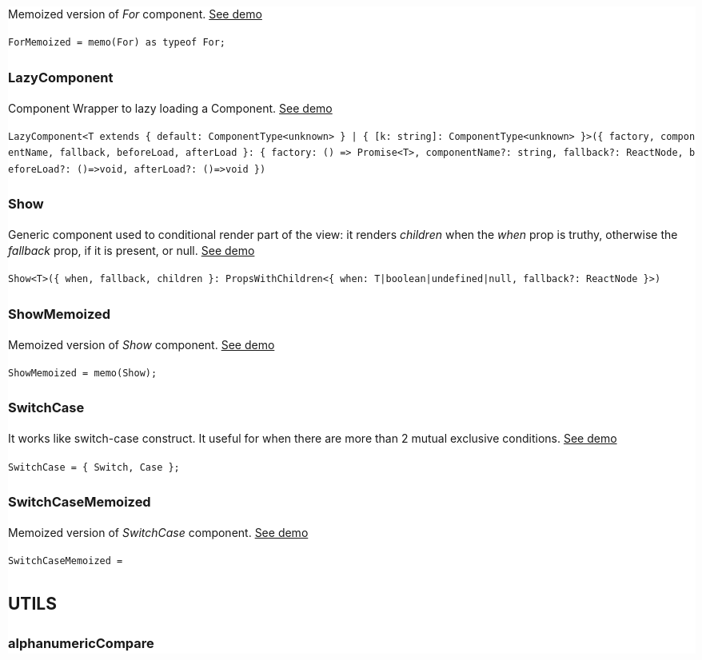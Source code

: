 Memoized version of _For_ component. [See demo](https://react-tools.ndria.dev/#/components/ForMemoized)
```tsx
ForMemoized = memo(For) as typeof For;
```

### LazyComponent

Component Wrapper to lazy loading a Component. [See demo](https://react-tools.ndria.dev/#/components/LazyComponent)
```tsx
LazyComponent<T extends { default: ComponentType<unknown> } | { [k: string]: ComponentType<unknown> }>({ factory, componentName, fallback, beforeLoad, afterLoad }: { factory: () => Promise<T>, componentName?: string, fallback?: ReactNode, beforeLoad?: ()=>void, afterLoad?: ()=>void })
```

### Show

Generic component used to conditional render part of the view: it renders _children_ when the _when_ prop is truthy, otherwise the _fallback_ prop, if it is present, or null. [See demo](https://react-tools.ndria.dev/#/components/Show)
```tsx
Show<T>({ when, fallback, children }: PropsWithChildren<{ when: T|boolean|undefined|null, fallback?: ReactNode }>)
```

### ShowMemoized

Memoized version of _Show_ component. [See demo](https://react-tools.ndria.dev/#/components/ShowMemoized)
```tsx
ShowMemoized = memo(Show);
```

### SwitchCase

It works like switch-case construct. It useful for when there are more than 2 mutual exclusive conditions. [See demo](https://react-tools.ndria.dev/#/components/SwitchCase)
```tsx
SwitchCase = { Switch, Case };
```

### SwitchCaseMemoized

Memoized version of _SwitchCase_ component. [See demo](https://react-tools.ndria.dev/#/components/SwitchCaseMemoized)
```tsx
SwitchCaseMemoized =
```

## UTILS

### alphanumericCompare
